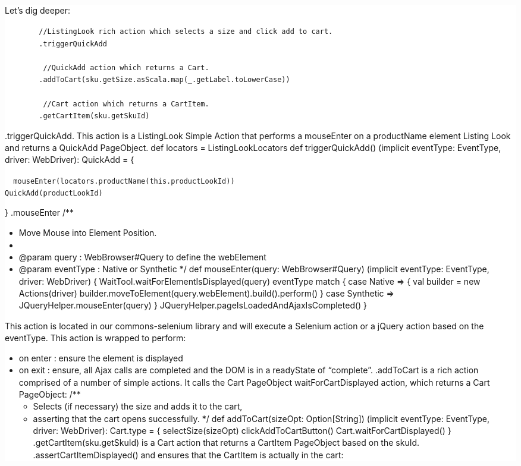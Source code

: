 Let’s dig deeper:

            //ListingLook rich action which selects a size and click add to cart.
            .triggerQuickAdd

             //QuickAdd action which returns a Cart.
            .addToCart(sku.getSize.asScala.map(_.getLabel.toLowerCase))

             //Cart action which returns a CartItem.
            .getCartItem(sku.getSkuId)

.triggerQuickAdd. This action is a ListingLook Simple Action that performs a mouseEnter on a productName element Listing Look and returns a QuickAdd PageObject.
def locators = ListingLookLocators
def triggerQuickAdd()
(implicit eventType: EventType, driver: WebDriver): QuickAdd = {
        
      mouseEnter(locators.productName(this.productLookId))
    QuickAdd(productLookId)
  }
.mouseEnter
/**
   * Move Mouse into Element Position.
   *
   * @param query : WebBrowser#Query to define the webElement
   * @param eventType : Native or Synthetic
   */
  def mouseEnter(query: WebBrowser#Query)
     (implicit eventType: EventType, driver: WebDriver) {
      WaitTool.waitForElementIsDisplayed(query)
      eventType match {
          case Native => {
                 val builder = new Actions(driver)
                 builder.moveToElement(query.webElement).build().perform()
          }
          case Synthetic => JQueryHelper.mouseEnter(query)
    }
    JQueryHelper.pageIsLoadedAndAjaxIsCompleted()
  }

This action is located in our commons-selenium library and will execute a Selenium action or a jQuery action based on the eventType. This action is wrapped to perform:
- on enter : ensure the element is displayed
- on exit : ensure, all Ajax calls are completed and the DOM is in a readyState of “complete”.
.addToCart is a rich action comprised of a number of simple actions. It calls the Cart PageObject waitForCartDisplayed action, which returns a Cart PageObject:
/**
   * Selects (if necessary) the size and adds it to the cart, 
   * asserting that the cart opens successfully.
   */
  def addToCart(sizeOpt: Option[String])
      (implicit eventType: EventType, driver: WebDriver): Cart.type = {
    selectSize(sizeOpt)
    clickAddToCartButton()
    Cart.waitForCartDisplayed()
  }
.getCartItem(sku.getSkuId) is a Cart action that returns a CartItem PageObject based on the skuId. .assertCartItemDisplayed() and ensures that the CartItem is actually in the cart:
